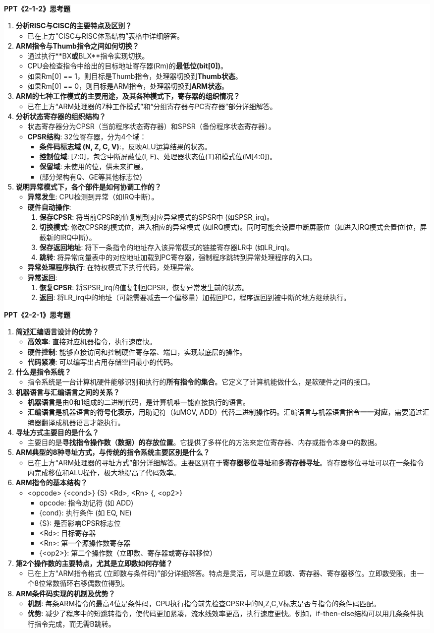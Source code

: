 **PPT《2-1-2》思考题**

1. **分析RISC与CISC的主要特点及区别？**  
   * 已在上方“CISC与RISC体系结构”表格中详细解答。  
2. **ARM指令与Thumb指令之间如何切换？**  
   * 通过执行\*\*BX**或**BLX\*\*指令实现切换。  
   * CPU会检查指令中给出的目标地址寄存器(Rm)的**最低位(bit[0])**。  
   * 如果Rm[0] \== 1，则目标是Thumb指令，处理器切换到**Thumb状态**。  
   * 如果Rm[0] \== 0，则目标是ARM指令，处理器切换到**ARM状态**。  
3. **ARM的七种工作模式的主要用途，及其各种模式下，寄存器的组织情况？**  
   * 已在上方“ARM处理器的7种工作模式”和“分组寄存器与PC寄存器”部分详细解答。  
4. **分析状态寄存器的组织结构？**  
   * 状态寄存器分为CPSR（当前程序状态寄存器）和SPSR（备份程序状态寄存器）。  
   * **CPSR结构**: 32位寄存器，分为4个域：  
     * **条件码标志域 (N, Z, C, V)**:，反映ALU运算结果的状态。  
     * **控制位域**: [7:0]，包含中断屏蔽位(I, F)、处理器状态位(T)和模式位(M[4:0])。  
     * **保留域**: 未使用的位，供未来扩展。  
     * (部分架构有Q、GE等其他标志位)  
5. **说明异常模式下，各个部件是如何协调工作的？**  
   * **异常发生**: CPU检测到异常（如IRQ中断）。  
   * **硬件自动操作**:  
     1. **保存CPSR**: 将当前CPSR的值复制到对应异常模式的SPSR中 (如SPSR\_irq)。  
     2. **切换模式**: 修改CPSR的模式位，进入相应的异常模式 (如IRQ模式)。同时可能会设置中断屏蔽位（如进入IRQ模式会置位I位，屏蔽新的IRQ中断）。  
     3. **保存返回地址**: 将下一条指令的地址存入该异常模式的链接寄存器LR中 (如LR\_irq)。  
     4. **跳转**: 将异常向量表中的对应地址加载到PC寄存器，强制程序跳转到异常处理程序的入口。  
   * **异常处理程序执行**: 在特权模式下执行代码，处理异常。  
   * **异常返回**:  
     1. **恢复CPSR**: 将SPSR\_irq的值复制回CPSR，恢复异常发生前的状态。  
     2. **返回**: 将LR\_irq中的地址（可能需要减去一个偏移量）加载回PC，程序返回到被中断的地方继续执行。

**PPT《2-2-1》思考题**

1. **简述汇编语言设计的优势？**  
   * **高效率**: 直接对应机器指令，执行速度快。  
   * **硬件控制**: 能够直接访问和控制硬件寄存器、端口，实现最底层的操作。  
   * **代码紧凑**: 可以编写出占用存储空间最小的代码。  
2. **什么是指令系统？**  
   * 指令系统是一台计算机硬件能够识别和执行的**所有指令的集合**。它定义了计算机能做什么，是软硬件之间的接口。  
3. **机器语言与汇编语言之间的关系？**  
   * **机器语言**是由0和1组成的二进制代码，是计算机唯一能直接执行的语言。  
   * **汇编语言**是机器语言的**符号化表示**，用助记符（如MOV, ADD）代替二进制操作码。汇编语言与机器语言指令**一一对应**，需要通过汇编器翻译成机器语言才能执行。  
4. **寻址方式主要目的是什么？**  
   * 主要目的是**寻找指令操作数（数据）的存放位置**。它提供了多样化的方法来定位寄存器、内存或指令本身中的数据。  
5. **ARM典型的8种寻址方式，与传统的指令系统主要区别是什么？**  
   * 已在上方“ARM处理器的寻址方式”部分详细解答。主要区别在于**寄存器移位寻址**和**多寄存器寻址**。寄存器移位寻址可以在一条指令内完成移位和ALU操作，极大地提高了代码效率。  
6. **ARM指令的基本结构？**  
   * \<opcode\> {\<cond\>} {S} \<Rd\>, \<Rn\> {, \<op2\>}  
     * opcode: 指令助记符 (如 ADD)  
     * {cond}: 执行条件 (如 EQ, NE)  
     * {S}: 是否影响CPSR标志位  
     * \<Rd\>: 目标寄存器  
     * \<Rn\>: 第一个源操作数寄存器  
     * {\<op2\>}: 第二个操作数（立即数、寄存器或寄存器移位）  
7. **第2个操作数的主要特点，尤其是立即数如何存储？**  
   * 已在上方“ARM指令格式 (立即数与条件码)”部分详细解答。特点是灵活，可以是立即数、寄存器、寄存器移位。立即数受限，由一个8位常数循环右移偶数位得到。  
8. **ARM条件码实现的机制及优势？**  
   * **机制**: 每条ARM指令的最高4位是条件码，CPU执行指令前先检查CPSR中的N,Z,C,V标志是否与指令的条件码匹配。  
   * **优势**: 减少了程序中的短跳转指令，使代码更加紧凑，流水线效率更高，执行速度更快。例如，if-then-else结构可以用几条条件执行指令完成，而无需B跳转。
